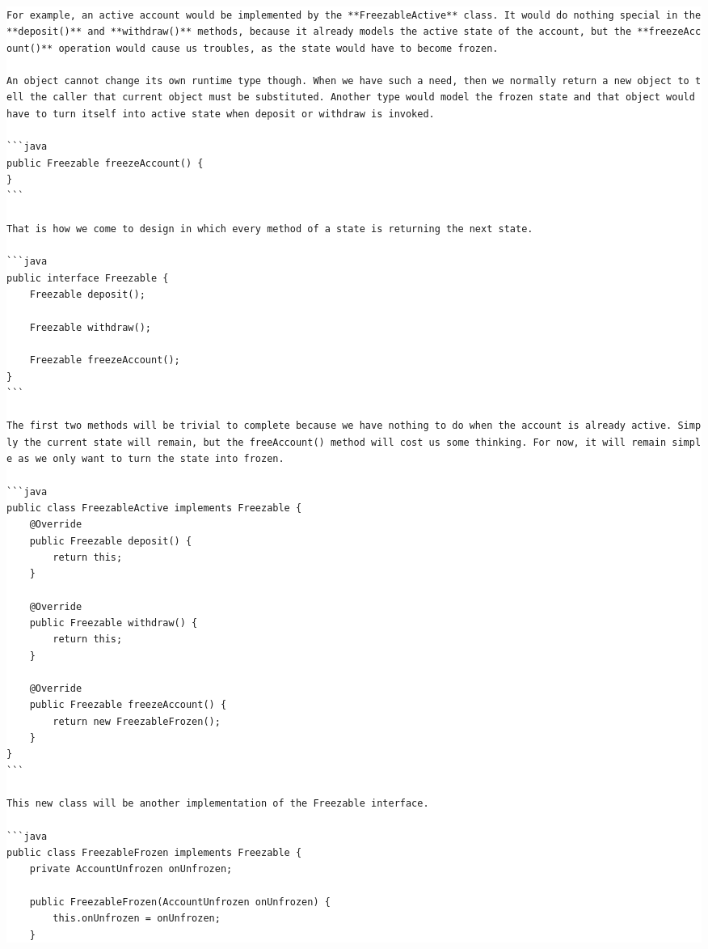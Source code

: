     For example, an active account would be implemented by the **FreezableActive** class. It would do nothing special in the **deposit()** and **withdraw()** methods, because it already models the active state of the account, but the **freezeAccount()** operation would cause us troubles, as the state would have to become frozen.

    An object cannot change its own runtime type though. When we have such a need, then we normally return a new object to tell the caller that current object must be substituted. Another type would model the frozen state and that object would have to turn itself into active state when deposit or withdraw is invoked.

    ```java
    public Freezable freezeAccount() {
    }
    ```

    That is how we come to design in which every method of a state is returning the next state.

    ```java
    public interface Freezable {
        Freezable deposit();

        Freezable withdraw();

        Freezable freezeAccount();
    }
    ```

    The first two methods will be trivial to complete because we have nothing to do when the account is already active. Simply the current state will remain, but the freeAccount() method will cost us some thinking. For now, it will remain simple as we only want to turn the state into frozen.

    ```java
    public class FreezableActive implements Freezable {
        @Override
        public Freezable deposit() {
            return this;
        }

        @Override
        public Freezable withdraw() {
            return this;
        }

        @Override
        public Freezable freezeAccount() {
            return new FreezableFrozen();
        }
    }
    ```

    This new class will be another implementation of the Freezable interface.
    
    ```java
    public class FreezableFrozen implements Freezable {
        private AccountUnfrozen onUnfrozen;

        public FreezableFrozen(AccountUnfrozen onUnfrozen) {
            this.onUnfrozen = onUnfrozen;
        }
